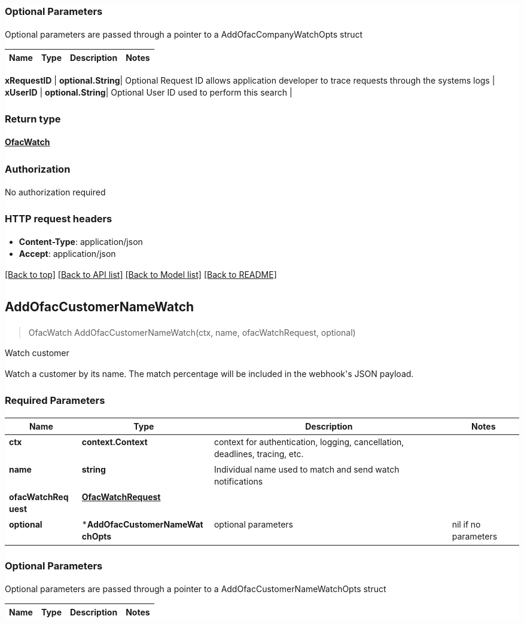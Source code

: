 ### Optional Parameters

Optional parameters are passed through a pointer to a AddOfacCompanyWatchOpts struct


Name | Type | Description  | Notes
------------- | ------------- | ------------- | -------------


 **xRequestID** | **optional.String**| Optional Request ID allows application developer to trace requests through the systems logs | 
 **xUserID** | **optional.String**| Optional User ID used to perform this search | 

### Return type

[**OfacWatch**](OfacWatch.md)

### Authorization

No authorization required

### HTTP request headers

- **Content-Type**: application/json
- **Accept**: application/json

[[Back to top]](#) [[Back to API list]](../README.md#documentation-for-api-endpoints)
[[Back to Model list]](../README.md#documentation-for-models)
[[Back to README]](../README.md)


## AddOfacCustomerNameWatch

> OfacWatch AddOfacCustomerNameWatch(ctx, name, ofacWatchRequest, optional)

Watch customer

Watch a customer by its name. The match percentage will be included in the webhook's JSON payload.

### Required Parameters


Name | Type | Description  | Notes
------------- | ------------- | ------------- | -------------
**ctx** | **context.Context** | context for authentication, logging, cancellation, deadlines, tracing, etc.
**name** | **string**| Individual name used to match and send watch notifications | 
**ofacWatchRequest** | [**OfacWatchRequest**](OfacWatchRequest.md)|  | 
 **optional** | ***AddOfacCustomerNameWatchOpts** | optional parameters | nil if no parameters

### Optional Parameters

Optional parameters are passed through a pointer to a AddOfacCustomerNameWatchOpts struct


Name | Type | Description  | Notes
------------- | ------------- | ------------- | -------------
